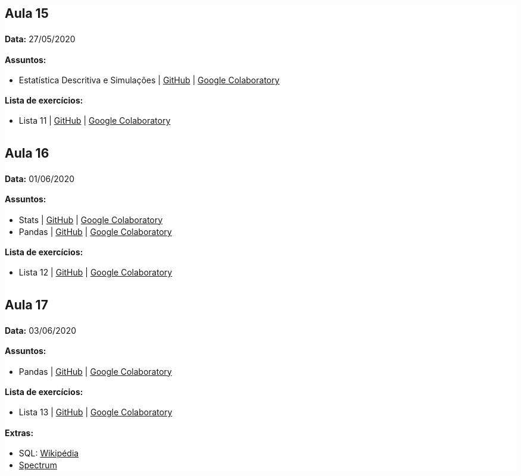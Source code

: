 

## Aula 15
**Data:** 27/05/2020

**Assuntos:**
- Estatística Descritiva e Simulações | [GitHub](Notebooks/9.%20Estatística%20Descritiva%20e%20Simulações.md) | [Google Colaboratory](https://colab.research.google.com/drive/1xxssDw5I9QUSabcNOor1ClwZ37fR1urN)

**Lista de exercícios:**
- Lista 11 | [GitHub](Notebooks/Listas%20de%20Exercícios/Lista%2011.md) | [Google Colaboratory](https://colab.research.google.com/drive/1xxssDw5I9QUSabcNOor1ClwZ37fR1urN)



## Aula 16
**Data:** 01/06/2020

**Assuntos:**
- Stats | [GitHub](Notebooks/10.%20Stats.md) | [Google Colaboratory](https://colab.research.google.com/drive/1ICDf5YdZqZHQ0tr1LtVAHWAQek8gqbp-)
- Pandas | [GitHub](Notebooks/11.%20Pandas.md) | [Google Colaboratory](https://colab.research.google.com/drive/1NZp_zzrInVBp-7hrayo42-xl2UgQ1XZl)

**Lista de exercícios:**
- Lista 12 | [GitHub](Notebooks/Listas%20de%20Exercícios/Lista%2012.md) | [Google Colaboratory](https://colab.research.google.com/drive/1AMRGyfdb3MJ-ShEfwoDqDSp4JIF_Bc3c?usp=sharing)



## Aula 17
**Data:** 03/06/2020

**Assuntos:**
- Pandas | [GitHub](Notebooks/11.%20Pandas.md) | [Google Colaboratory](https://colab.research.google.com/drive/1NZp_zzrInVBp-7hrayo42-xl2UgQ1XZl)

**Lista de exercícios:**
- Lista 13 | [GitHub](Notebooks/Listas%20de%20Exercícios/Lista%2013.md) | [Google Colaboratory](https://colab.research.google.com/drive/1fpd4CkaK2EC-mHfpypslykWArQzlbIQh)

**Extras:**
- SQL: [Wikipédia](https://pt.wikipedia.org/wiki/SQL)
- [Spectrum](https://spectrum.ieee.org/static/interactive-the-top-programming-languages-2019)
